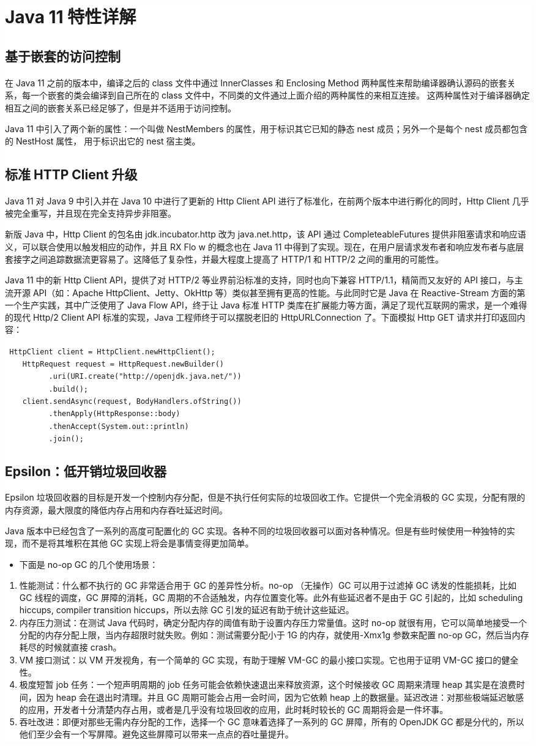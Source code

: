 # Java 11 特性详解

## 基于嵌套的访问控制

在 Java 11 之前的版本中，编译之后的 class 文件中通过 InnerClasses 和 Enclosing Method
两种属性来帮助编译器确认源码的嵌套关系，每一个嵌套的类会编译到自己所在的 class 文件中，不同类的文件通过上面介绍的两种属性的来相互连接。
这两种属性对于编译器确定相互之间的嵌套关系已经足够了，但是并不适用于访问控制。

Java 11 中引入了两个新的属性：一个叫做 NestMembers 的属性，用于标识其它已知的静态 nest 成员；另外一个是每个 nest 成员都包含的
NestHost 属性， 用于标识出它的 nest 宿主类。

## 标准 HTTP Client 升级

Java 11 对 Java 9 中引入并在 Java 10 中进行了更新的 Http Client API 进行了标准化，在前两个版本中进行孵化的同时，Http
Client 几乎被完全重写，并且现在完全支持异步非阻塞。

新版 Java 中，Http Client 的包名由 jdk.incubator.http 改为 java.net.http，该 API 通过 CompleteableFutures
提供非阻塞请求和响应语义，可以联合使用以触发相应的动作，并且 RX Flo w 的概念也在 Java 11
中得到了实现。现在，在用户层请求发布者和响应发布者与底层套接字之间追踪数据流更容易了。这降低了复杂性，并最大程度上提高了
HTTP/1 和 HTTP/2 之间的重用的可能性。

Java 11 中的新 Http Client API，提供了对 HTTP/2 等业界前沿标准的支持，同时也向下兼容 HTTP/1.1，精简而又友好的 API 接口，与主流开源
API（如：Apache HttpClient、Jetty、OkHttp 等）类似甚至拥有更高的性能。与此同时它是 Java 在 Reactive-Stream 方面的第一个生产实践，其中广泛使用了
Java Flow API，终于让 Java 标准 HTTP 类库在扩展能力等方面，满足了现代互联网的需求，是一个难得的现代 Http/2 Client API
标准的实现，Java 工程师终于可以摆脱老旧的 HttpURLConnection 了。下面模拟 Http GET 请求并打印返回内容：

```agsl
 HttpClient client = HttpClient.newHttpClient();
    HttpRequest request = HttpRequest.newBuilder()
          .uri(URI.create("http://openjdk.java.net/"))
          .build();
    client.sendAsync(request, BodyHandlers.ofString())
          .thenApply(HttpResponse::body)
          .thenAccept(System.out::println)
          .join();
```

## Epsilon：低开销垃圾回收器

Epsilon 垃圾回收器的目标是开发一个控制内存分配，但是不执行任何实际的垃圾回收工作。它提供一个完全消极的 GC
实现，分配有限的内存资源，最大限度的降低内存占用和内存吞吐延迟时间。

Java 版本中已经包含了一系列的高度可配置化的 GC 实现。各种不同的垃圾回收器可以面对各种情况。但是有些时候使用一种独特的实现，而不是将其堆积在其他
GC 实现上将会是事情变得更加简单。

* 下面是 no-op GC 的几个使用场景：

1. 性能测试：什么都不执行的 GC 非常适合用于 GC 的差异性分析。no-op （无操作）GC 可以用于过滤掉 GC 诱发的性能损耗，比如 GC
   线程的调度，GC 屏障的消耗，GC 周期的不合适触发，内存位置变化等。此外有些延迟者不是由于 GC 引起的，比如 scheduling hiccups,
   compiler transition hiccups，所以去除 GC 引发的延迟有助于统计这些延迟。
2. 内存压力测试：在测试 Java 代码时，确定分配内存的阈值有助于设置内存压力常量值。这时 no-op
   就很有用，它可以简单地接受一个分配的内存分配上限，当内存超限时就失败。例如：测试需要分配小于 1G 的内存，就使用-Xmx1g 参数来配置
   no-op GC，然后当内存耗尽的时候就直接 crash。
3. VM 接口测试：以 VM 开发视角，有一个简单的 GC 实现，有助于理解 VM-GC 的最小接口实现。它也用于证明 VM-GC 接口的健全性。
4. 极度短暂 job 任务：一个短声明周期的 job 任务可能会依赖快速退出来释放资源，这个时候接收 GC 周期来清理 heap 其实是在浪费时间，因为
   heap 会在退出时清理。并且 GC 周期可能会占用一会时间，因为它依赖 heap
   上的数据量。延迟改进：对那些极端延迟敏感的应用，开发者十分清楚内存占用，或者是几乎没有垃圾回收的应用，此时耗时较长的 GC
   周期将会是一件坏事。
5. 吞吐改进：即便对那些无需内存分配的工作，选择一个 GC 意味着选择了一系列的 GC 屏障，所有的 OpenJDK GC
   都是分代的，所以他们至少会有一个写屏障。避免这些屏障可以带来一点点的吞吐量提升。
